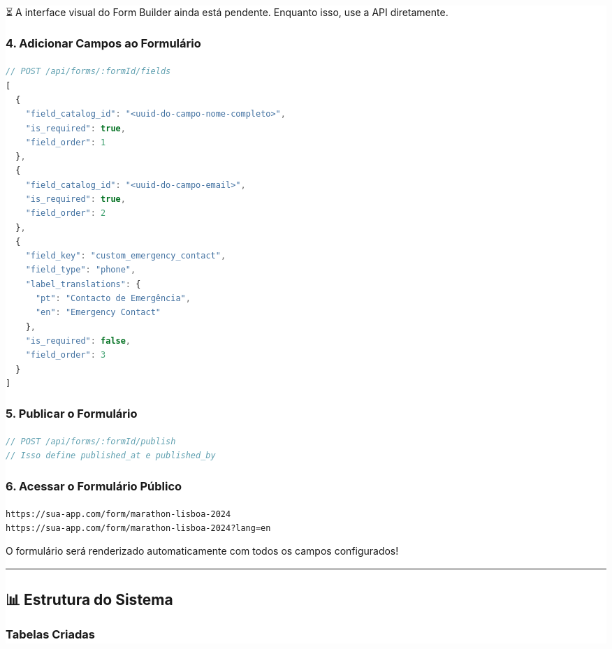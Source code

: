 ⏳ A interface visual do Form Builder ainda está pendente.
Enquanto isso, use a API diretamente.

### 4. Adicionar Campos ao Formulário

```javascript
// POST /api/forms/:formId/fields
[
  {
    "field_catalog_id": "<uuid-do-campo-nome-completo>",
    "is_required": true,
    "field_order": 1
  },
  {
    "field_catalog_id": "<uuid-do-campo-email>",
    "is_required": true,
    "field_order": 2
  },
  {
    "field_key": "custom_emergency_contact",
    "field_type": "phone",
    "label_translations": {
      "pt": "Contacto de Emergência",
      "en": "Emergency Contact"
    },
    "is_required": false,
    "field_order": 3
  }
]
```

### 5. Publicar o Formulário

```javascript
// POST /api/forms/:formId/publish
// Isso define published_at e published_by
```

### 6. Acessar o Formulário Público

```
https://sua-app.com/form/marathon-lisboa-2024
https://sua-app.com/form/marathon-lisboa-2024?lang=en
```

O formulário será renderizado automaticamente com todos os campos configurados!

---

## 📊 Estrutura do Sistema

### Tabelas Criadas
